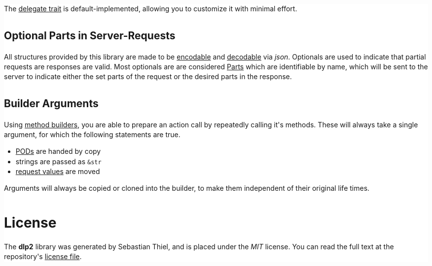 The [delegate trait](https://docs.rs/google-dlp2/5.0.5+20240414/google_dlp2/client::Delegate) is default-implemented, allowing you to customize it with minimal effort.

## Optional Parts in Server-Requests

All structures provided by this library are made to be [encodable](https://docs.rs/google-dlp2/5.0.5+20240414/google_dlp2/client::RequestValue) and
[decodable](https://docs.rs/google-dlp2/5.0.5+20240414/google_dlp2/client::ResponseResult) via *json*. Optionals are used to indicate that partial requests are responses
are valid.
Most optionals are are considered [Parts](https://docs.rs/google-dlp2/5.0.5+20240414/google_dlp2/client::Part) which are identifiable by name, which will be sent to
the server to indicate either the set parts of the request or the desired parts in the response.

## Builder Arguments

Using [method builders](https://docs.rs/google-dlp2/5.0.5+20240414/google_dlp2/client::CallBuilder), you are able to prepare an action call by repeatedly calling it's methods.
These will always take a single argument, for which the following statements are true.

* [PODs][wiki-pod] are handed by copy
* strings are passed as `&str`
* [request values](https://docs.rs/google-dlp2/5.0.5+20240414/google_dlp2/client::RequestValue) are moved

Arguments will always be copied or cloned into the builder, to make them independent of their original life times.

[wiki-pod]: http://en.wikipedia.org/wiki/Plain_old_data_structure
[builder-pattern]: http://en.wikipedia.org/wiki/Builder_pattern
[google-go-api]: https://github.com/google/google-api-go-client

# License
The **dlp2** library was generated by Sebastian Thiel, and is placed
under the *MIT* license.
You can read the full text at the repository's [license file][repo-license].

[repo-license]: https://github.com/Byron/google-apis-rsblob/main/LICENSE.md

